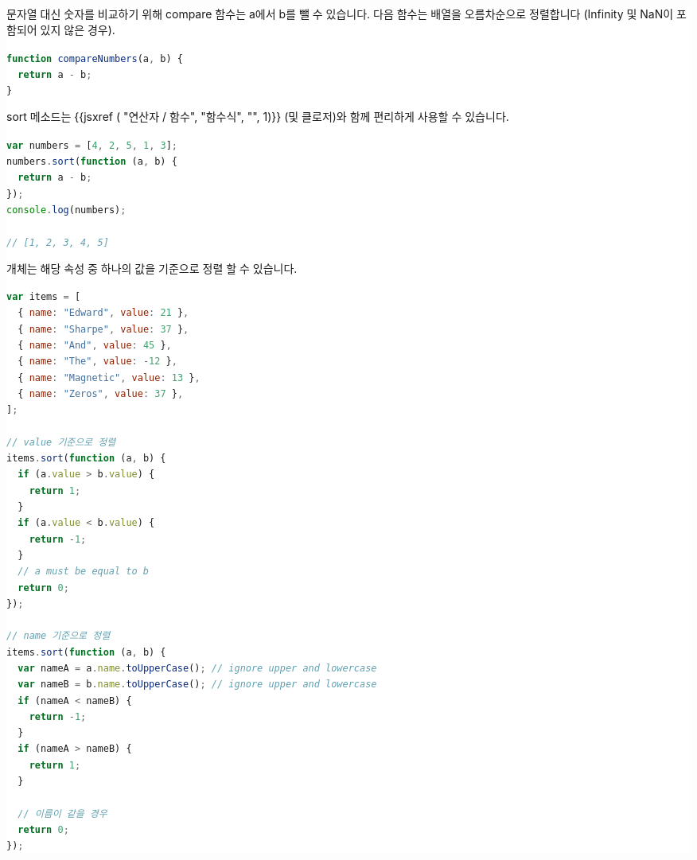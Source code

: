 문자열 대신 숫자를 비교하기 위해 compare 함수는 a에서 b를 뺄 수 있습니다. 다음 함수는 배열을 오름차순으로 정렬합니다 (Infinity 및 NaN이 포함되어 있지 않은 경우).

```js
function compareNumbers(a, b) {
  return a - b;
}
```

sort 메소드는 {{jsxref ( "연산자 / 함수", "함수식", "", 1)}} (및 클로저)와 함께 편리하게 사용할 수 있습니다.

```js
var numbers = [4, 2, 5, 1, 3];
numbers.sort(function (a, b) {
  return a - b;
});
console.log(numbers);

// [1, 2, 3, 4, 5]
```

개체는 해당 속성 중 하나의 값을 기준으로 정렬 할 수 있습니다.

```js
var items = [
  { name: "Edward", value: 21 },
  { name: "Sharpe", value: 37 },
  { name: "And", value: 45 },
  { name: "The", value: -12 },
  { name: "Magnetic", value: 13 },
  { name: "Zeros", value: 37 },
];

// value 기준으로 정렬
items.sort(function (a, b) {
  if (a.value > b.value) {
    return 1;
  }
  if (a.value < b.value) {
    return -1;
  }
  // a must be equal to b
  return 0;
});

// name 기준으로 정렬
items.sort(function (a, b) {
  var nameA = a.name.toUpperCase(); // ignore upper and lowercase
  var nameB = b.name.toUpperCase(); // ignore upper and lowercase
  if (nameA < nameB) {
    return -1;
  }
  if (nameA > nameB) {
    return 1;
  }

  // 이름이 같을 경우
  return 0;
});
```
